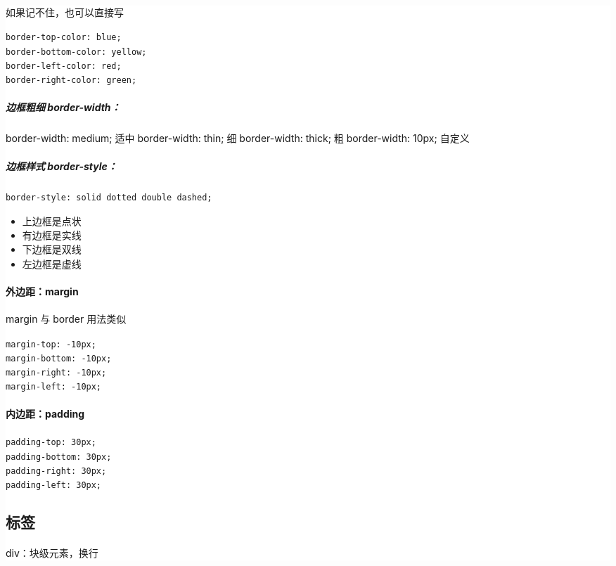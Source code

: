 如果记不住，也可以直接写

```html
border-top-color: blue;
border-bottom-color: yellow;
border-left-color: red;
border-right-color: green;
```



##### 边框粗细 border-width：

border-width: medium;	 适中
border-width: thin;			 细
border-width: thick;		   粗
border-width: 10px;		   自定义



##### 边框样式 border-style：

```html
border-style: solid dotted double dashed;
```

- 上边框是点状
- 有边框是实线
- 下边框是双线
- 左边框是虚线



#### 外边距：margin

margin 与 border 用法类似

```html
margin-top: -10px;
margin-bottom: -10px;
margin-right: -10px;
margin-left: -10px;
```



#### 内边距：padding

```html
padding-top: 30px;
padding-bottom: 30px;
padding-right: 30px;
padding-left: 30px;
```



## 标签

div：块级元素，换行
